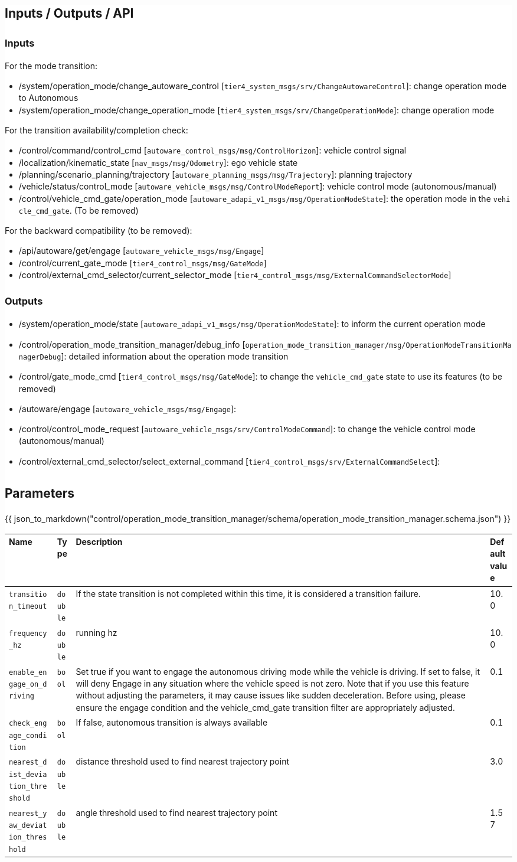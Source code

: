 ## Inputs / Outputs / API

### Inputs

For the mode transition:

- /system/operation_mode/change_autoware_control [`tier4_system_msgs/srv/ChangeAutowareControl`]: change operation mode to Autonomous
- /system/operation_mode/change_operation_mode [`tier4_system_msgs/srv/ChangeOperationMode`]: change operation mode

For the transition availability/completion check:

- /control/command/control_cmd [`autoware_control_msgs/msg/ControlHorizon`]: vehicle control signal
- /localization/kinematic_state [`nav_msgs/msg/Odometry`]: ego vehicle state
- /planning/scenario_planning/trajectory [`autoware_planning_msgs/msg/Trajectory`]: planning trajectory
- /vehicle/status/control_mode [`autoware_vehicle_msgs/msg/ControlModeReport`]: vehicle control mode (autonomous/manual)
- /control/vehicle_cmd_gate/operation_mode [`autoware_adapi_v1_msgs/msg/OperationModeState`]: the operation mode in the `vehicle_cmd_gate`. (To be removed)

For the backward compatibility (to be removed):

- /api/autoware/get/engage [`autoware_vehicle_msgs/msg/Engage`]
- /control/current_gate_mode [`tier4_control_msgs/msg/GateMode`]
- /control/external_cmd_selector/current_selector_mode [`tier4_control_msgs/msg/ExternalCommandSelectorMode`]

### Outputs

- /system/operation_mode/state [`autoware_adapi_v1_msgs/msg/OperationModeState`]: to inform the current operation mode
- /control/operation_mode_transition_manager/debug_info [`operation_mode_transition_manager/msg/OperationModeTransitionManagerDebug`]: detailed information about the operation mode transition

- /control/gate_mode_cmd [`tier4_control_msgs/msg/GateMode`]: to change the `vehicle_cmd_gate` state to use its features (to be removed)
- /autoware/engage [`autoware_vehicle_msgs/msg/Engage`]:

- /control/control_mode_request [`autoware_vehicle_msgs/srv/ControlModeCommand`]: to change the vehicle control mode (autonomous/manual)
- /control/external_cmd_selector/select_external_command [`tier4_control_msgs/srv/ExternalCommandSelect`]:

## Parameters

{{ json_to_markdown("control/operation_mode_transition_manager/schema/operation_mode_transition_manager.schema.json") }}

| Name                               | Type     | Description                                                                                                                                                                                                                                                                                                                                                                                                                   | Default value |
| :--------------------------------- | :------- | :---------------------------------------------------------------------------------------------------------------------------------------------------------------------------------------------------------------------------------------------------------------------------------------------------------------------------------------------------------------------------------------------------------------------------- | :------------ |
| `transition_timeout`               | `double` | If the state transition is not completed within this time, it is considered a transition failure.                                                                                                                                                                                                                                                                                                                             | 10.0          |
| `frequency_hz`                     | `double` | running hz                                                                                                                                                                                                                                                                                                                                                                                                                    | 10.0          |
| `enable_engage_on_driving`         | `bool`   | Set true if you want to engage the autonomous driving mode while the vehicle is driving. If set to false, it will deny Engage in any situation where the vehicle speed is not zero. Note that if you use this feature without adjusting the parameters, it may cause issues like sudden deceleration. Before using, please ensure the engage condition and the vehicle_cmd_gate transition filter are appropriately adjusted. | 0.1           |
| `check_engage_condition`           | `bool`   | If false, autonomous transition is always available                                                                                                                                                                                                                                                                                                                                                                           | 0.1           |
| `nearest_dist_deviation_threshold` | `double` | distance threshold used to find nearest trajectory point                                                                                                                                                                                                                                                                                                                                                                      | 3.0           |
| `nearest_yaw_deviation_threshold`  | `double` | angle threshold used to find nearest trajectory point                                                                                                                                                                                                                                                                                                                                                                         | 1.57          |
